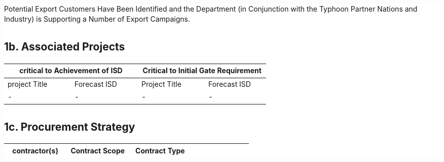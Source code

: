 Potential Export Customers Have Been Identified and the Department (in Conjunction with the Typhoon Partner Nations and Industry) is Supporting a Number of Export Campaigns.

## 1b. Associated Projects

<table>
<colgroup>
<col Style="Width: 25%" />
<col Style="Width: 25%" />
<col Style="Width: 25%" />
<col Style="Width: 23%" />
</Colgroup>
<thead>
<tr>
<th Colspan="2">critical to Achievement of ISD</Th>
<th Colspan="2">
Critical to Initial Gate Requirement
</Th>
</Tr>
</Thead>
<tbody>
<tr>
<td>project Title</Td>
<td>
Forecast ISD
</Td>
<td>
Project Title
</Td>
<td>
Forecast ISD
</Td>
</Tr>
<tr>
<td>-</Td>
<td>-</Td>
<td>-</Td>
<td>
-
</Td>
</Tr>
</Tbody>
</Table>

## 1c. Procurement Strategy

<table>
<colgroup>
<col Style="Width: 25%" />
<col Style="Width: 25%" />
<col Style="Width: 25%" />
<col Style="Width: 23%" />
</Colgroup>
<thead>
<tr>
<th>contractor(s)</Th>
<th>
Contract Scope
</Th>
<th>
Contract Type
</Th>
<th>